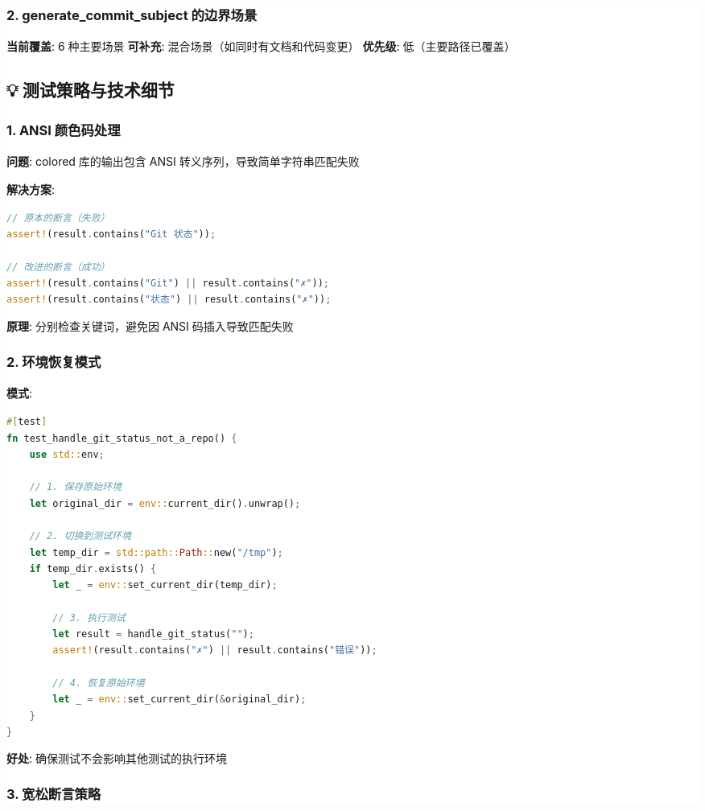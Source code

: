 ### 2. generate_commit_subject 的边界场景

**当前覆盖**: 6 种主要场景
**可补充**: 混合场景（如同时有文档和代码变更）
**优先级**: 低（主要路径已覆盖）

## 💡 测试策略与技术细节

### 1. ANSI 颜色码处理

**问题**: colored 库的输出包含 ANSI 转义序列，导致简单字符串匹配失败

**解决方案**:
```rust
// 原本的断言（失败）
assert!(result.contains("Git 状态"));

// 改进的断言（成功）
assert!(result.contains("Git") || result.contains("✗"));
assert!(result.contains("状态") || result.contains("✗"));
```

**原理**: 分别检查关键词，避免因 ANSI 码插入导致匹配失败

### 2. 环境恢复模式

**模式**:
```rust
#[test]
fn test_handle_git_status_not_a_repo() {
    use std::env;

    // 1. 保存原始环境
    let original_dir = env::current_dir().unwrap();

    // 2. 切换到测试环境
    let temp_dir = std::path::Path::new("/tmp");
    if temp_dir.exists() {
        let _ = env::set_current_dir(temp_dir);

        // 3. 执行测试
        let result = handle_git_status("");
        assert!(result.contains("✗") || result.contains("错误"));

        // 4. 恢复原始环境
        let _ = env::set_current_dir(&original_dir);
    }
}
```

**好处**: 确保测试不会影响其他测试的执行环境

### 3. 宽松断言策略
